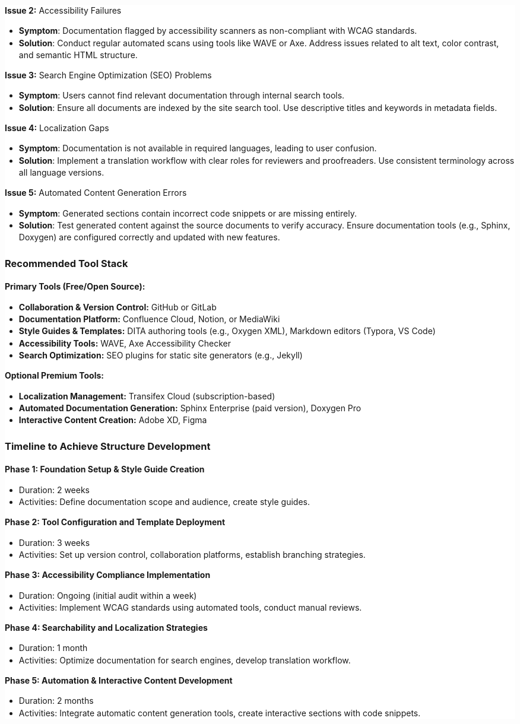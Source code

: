 **Issue 2:** Accessibility Failures
- **Symptom**: Documentation flagged by accessibility scanners as non-compliant with WCAG standards.
- **Solution**: Conduct regular automated scans using tools like WAVE or Axe. Address issues related to alt text, color contrast, and semantic HTML structure.

**Issue 3:** Search Engine Optimization (SEO) Problems
- **Symptom**: Users cannot find relevant documentation through internal search tools.
- **Solution**: Ensure all documents are indexed by the site search tool. Use descriptive titles and keywords in metadata fields.

**Issue 4:** Localization Gaps
- **Symptom**: Documentation is not available in required languages, leading to user confusion.
- **Solution**: Implement a translation workflow with clear roles for reviewers and proofreaders. Use consistent terminology across all language versions.

**Issue 5:** Automated Content Generation Errors
- **Symptom**: Generated sections contain incorrect code snippets or are missing entirely.
- **Solution**: Test generated content against the source documents to verify accuracy. Ensure documentation tools (e.g., Sphinx, Doxygen) are configured correctly and updated with new features.

### Recommended Tool Stack

**Primary Tools (Free/Open Source):**
- **Collaboration & Version Control:** GitHub or GitLab
- **Documentation Platform:** Confluence Cloud, Notion, or MediaWiki
- **Style Guides & Templates:** DITA authoring tools (e.g., Oxygen XML), Markdown editors (Typora, VS Code)
- **Accessibility Tools:** WAVE, Axe Accessibility Checker
- **Search Optimization:** SEO plugins for static site generators (e.g., Jekyll)

**Optional Premium Tools:**
- **Localization Management:** Transifex Cloud (subscription-based)
- **Automated Documentation Generation:** Sphinx Enterprise (paid version), Doxygen Pro
- **Interactive Content Creation:** Adobe XD, Figma

### Timeline to Achieve Structure Development

**Phase 1: Foundation Setup & Style Guide Creation**
- Duration: 2 weeks
- Activities: Define documentation scope and audience, create style guides.

**Phase 2: Tool Configuration and Template Deployment**
- Duration: 3 weeks
- Activities: Set up version control, collaboration platforms, establish branching strategies.

**Phase 3: Accessibility Compliance Implementation**
- Duration: Ongoing (initial audit within a week)
- Activities: Implement WCAG standards using automated tools, conduct manual reviews.

**Phase 4: Searchability and Localization Strategies**
- Duration: 1 month
- Activities: Optimize documentation for search engines, develop translation workflow.

**Phase 5: Automation & Interactive Content Development**
- Duration: 2 months
- Activities: Integrate automatic content generation tools, create interactive sections with code snippets.
